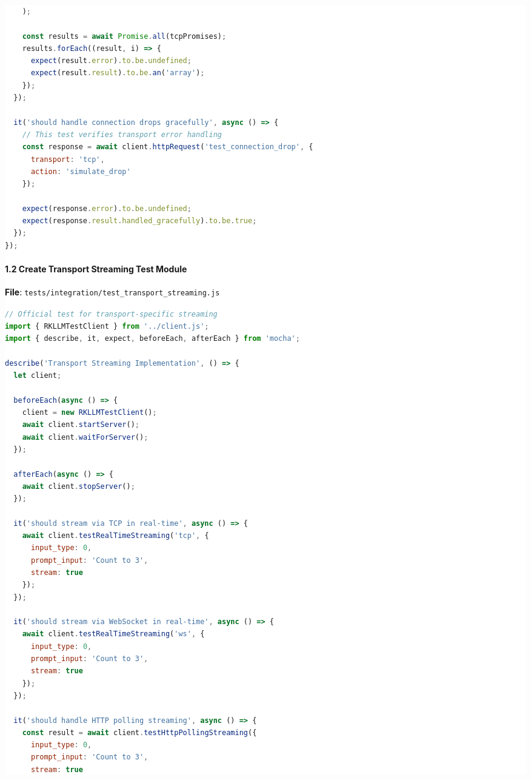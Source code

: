 ```javascript
    );
    
    const results = await Promise.all(tcpPromises);
    results.forEach((result, i) => {
      expect(result.error).to.be.undefined;
      expect(result.result).to.be.an('array');
    });
  });
  
  it('should handle connection drops gracefully', async () => {
    // This test verifies transport error handling
    const response = await client.httpRequest('test_connection_drop', {
      transport: 'tcp',
      action: 'simulate_drop'
    });
    
    expect(response.error).to.be.undefined;
    expect(response.result.handled_gracefully).to.be.true;
  });
});
```

#### 1.2 Create Transport Streaming Test Module  
**File**: `tests/integration/test_transport_streaming.js`

```javascript
// Official test for transport-specific streaming
import { RKLLMTestClient } from '../client.js';
import { describe, it, expect, beforeEach, afterEach } from 'mocha';

describe('Transport Streaming Implementation', () => {
  let client;
  
  beforeEach(async () => {
    client = new RKLLMTestClient();
    await client.startServer();
    await client.waitForServer();
  });
  
  afterEach(async () => {
    await client.stopServer();
  });
  
  it('should stream via TCP in real-time', async () => {
    await client.testRealTimeStreaming('tcp', {
      input_type: 0,
      prompt_input: 'Count to 3',
      stream: true
    });
  });
  
  it('should stream via WebSocket in real-time', async () => {
    await client.testRealTimeStreaming('ws', {
      input_type: 0,
      prompt_input: 'Count to 3',
      stream: true
    });
  });
  
  it('should handle HTTP polling streaming', async () => {
    const result = await client.testHttpPollingStreaming({
      input_type: 0,
      prompt_input: 'Count to 3',
      stream: true
```